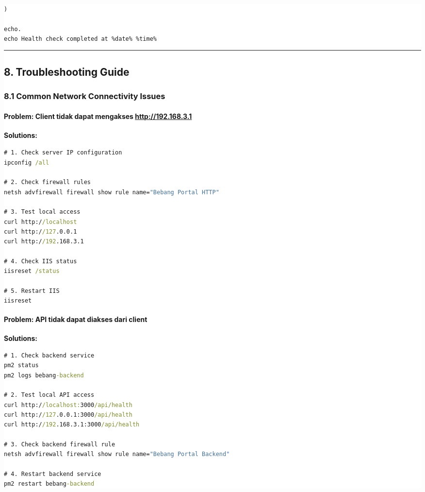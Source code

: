 ```batch
)

echo.
echo Health check completed at %date% %time%
```

---

## 8. Troubleshooting Guide

### 8.1 Common Network Connectivity Issues

#### Problem: Client tidak dapat mengakses http://192.168.3.1

**Solutions:**
```cmd
# 1. Check server IP configuration
ipconfig /all

# 2. Check firewall rules
netsh advfirewall firewall show rule name="Bebang Portal HTTP"

# 3. Test local access
curl http://localhost
curl http://127.0.0.1
curl http://192.168.3.1

# 4. Check IIS status
iisreset /status

# 5. Restart IIS
iisreset
```

#### Problem: API tidak dapat diakses dari client

**Solutions:**
```cmd
# 1. Check backend service
pm2 status
pm2 logs bebang-backend

# 2. Test local API access
curl http://localhost:3000/api/health
curl http://127.0.0.1:3000/api/health
curl http://192.168.3.1:3000/api/health

# 3. Check backend firewall rule
netsh advfirewall firewall show rule name="Bebang Portal Backend"

# 4. Restart backend service
pm2 restart bebang-backend
```
